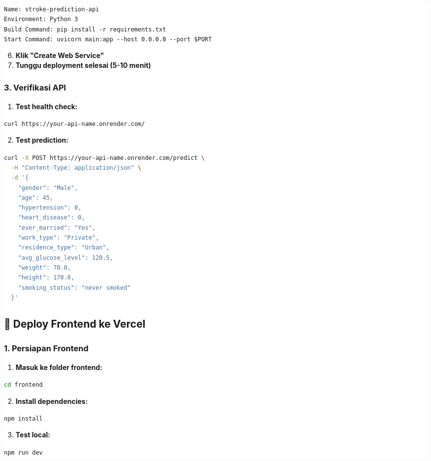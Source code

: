 ```
Name: stroke-prediction-api
Environment: Python 3
Build Command: pip install -r requirements.txt
Start Command: uvicorn main:app --host 0.0.0.0 --port $PORT
```

6. **Klik "Create Web Service"**
7. **Tunggu deployment selesai (5-10 menit)**

### 3. Verifikasi API

1. **Test health check:**
```bash
curl https://your-api-name.onrender.com/
```

2. **Test prediction:**
```bash
curl -X POST https://your-api-name.onrender.com/predict \
  -H "Content-Type: application/json" \
  -d '{
    "gender": "Male",
    "age": 45,
    "hypertension": 0,
    "heart_disease": 0,
    "ever_married": "Yes",
    "work_type": "Private",
    "residence_type": "Urban",
    "avg_glucose_level": 120.5,
    "weight": 70.0,
    "height": 170.0,
    "smoking_status": "never smoked"
  }'
```

## 🎨 Deploy Frontend ke Vercel

### 1. Persiapan Frontend

1. **Masuk ke folder frontend:**
```bash
cd frontend
```

2. **Install dependencies:**
```bash
npm install
```

3. **Test local:**
```bash
npm run dev
```
